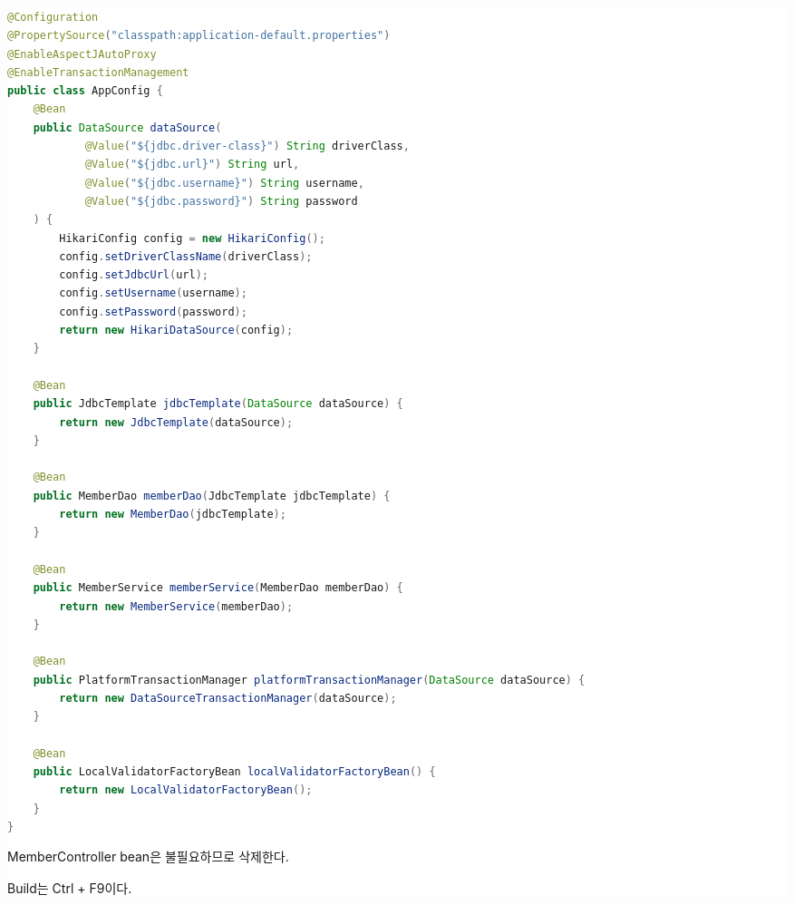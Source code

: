```java
@Configuration
@PropertySource("classpath:application-default.properties")
@EnableAspectJAutoProxy
@EnableTransactionManagement
public class AppConfig {
    @Bean
    public DataSource dataSource(
            @Value("${jdbc.driver-class}") String driverClass,
            @Value("${jdbc.url}") String url,
            @Value("${jdbc.username}") String username,
            @Value("${jdbc.password}") String password
    ) {
        HikariConfig config = new HikariConfig();
        config.setDriverClassName(driverClass);
        config.setJdbcUrl(url);
        config.setUsername(username);
        config.setPassword(password);
        return new HikariDataSource(config);
    }

    @Bean
    public JdbcTemplate jdbcTemplate(DataSource dataSource) {
        return new JdbcTemplate(dataSource);
    }

    @Bean
    public MemberDao memberDao(JdbcTemplate jdbcTemplate) {
        return new MemberDao(jdbcTemplate);
    }

    @Bean
    public MemberService memberService(MemberDao memberDao) {
        return new MemberService(memberDao);
    }

    @Bean
    public PlatformTransactionManager platformTransactionManager(DataSource dataSource) {
        return new DataSourceTransactionManager(dataSource);
    }

    @Bean
    public LocalValidatorFactoryBean localValidatorFactoryBean() {
        return new LocalValidatorFactoryBean();
    }
}
```

MemberController bean은 불필요하므로 삭제한다.



Build는 Ctrl + F9이다.
